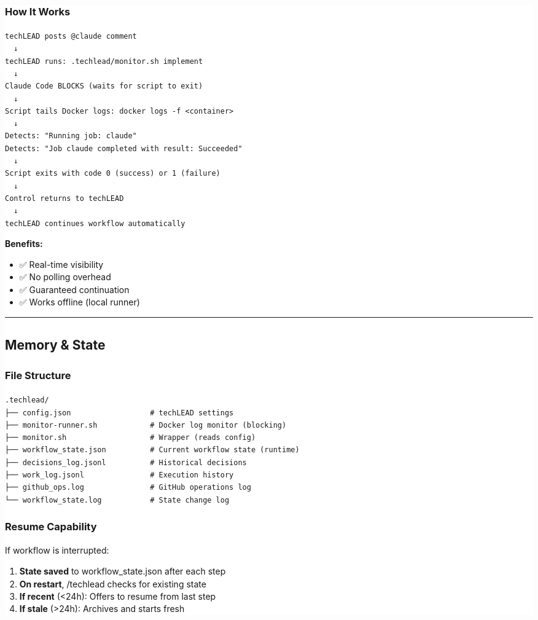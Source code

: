 ### How It Works

```
techLEAD posts @claude comment
  ↓
techLEAD runs: .techlead/monitor.sh implement
  ↓
Claude Code BLOCKS (waits for script to exit)
  ↓
Script tails Docker logs: docker logs -f <container>
  ↓
Detects: "Running job: claude"
Detects: "Job claude completed with result: Succeeded"
  ↓
Script exits with code 0 (success) or 1 (failure)
  ↓
Control returns to techLEAD
  ↓
techLEAD continues workflow automatically
```

**Benefits:**
- ✅ Real-time visibility
- ✅ No polling overhead
- ✅ Guaranteed continuation
- ✅ Works offline (local runner)

---

## Memory & State

### File Structure

```
.techlead/
├── config.json                  # techLEAD settings
├── monitor-runner.sh            # Docker log monitor (blocking)
├── monitor.sh                   # Wrapper (reads config)
├── workflow_state.json          # Current workflow state (runtime)
├── decisions_log.jsonl          # Historical decisions
├── work_log.jsonl               # Execution history
├── github_ops.log               # GitHub operations log
└── workflow_state.log           # State change log
```

### Resume Capability

If workflow is interrupted:

1. **State saved** to workflow_state.json after each step
2. **On restart**, /techlead checks for existing state
3. **If recent** (<24h): Offers to resume from last step
4. **If stale** (>24h): Archives and starts fresh
